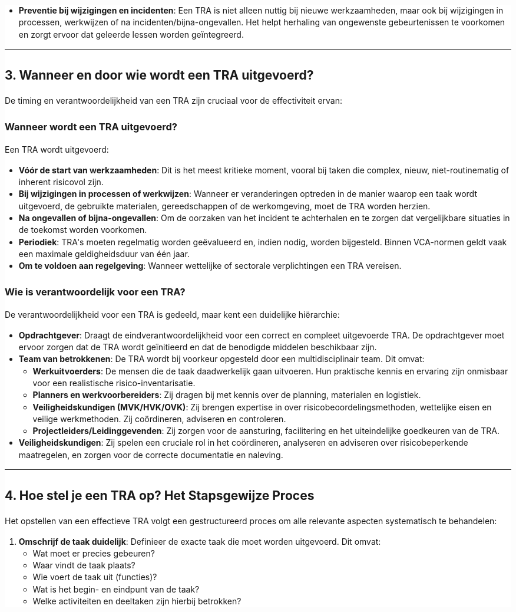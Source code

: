 *   **Preventie bij wijzigingen en incidenten**: Een TRA is niet alleen nuttig bij nieuwe werkzaamheden, maar ook bij wijzigingen in processen, werkwijzen of na incidenten/bijna-ongevallen. Het helpt herhaling van ongewenste gebeurtenissen te voorkomen en zorgt ervoor dat geleerde lessen worden geïntegreerd.

---

## 3. Wanneer en door wie wordt een TRA uitgevoerd?

De timing en verantwoordelijkheid van een TRA zijn cruciaal voor de effectiviteit ervan:

### Wanneer wordt een TRA uitgevoerd?
Een TRA wordt uitgevoerd:
*   **Vóór de start van werkzaamheden**: Dit is het meest kritieke moment, vooral bij taken die complex, nieuw, niet-routinematig of inherent risicovol zijn.
*   **Bij wijzigingen in processen of werkwijzen**: Wanneer er veranderingen optreden in de manier waarop een taak wordt uitgevoerd, de gebruikte materialen, gereedschappen of de werkomgeving, moet de TRA worden herzien.
*   **Na ongevallen of bijna-ongevallen**: Om de oorzaken van het incident te achterhalen en te zorgen dat vergelijkbare situaties in de toekomst worden voorkomen.
*   **Periodiek**: TRA's moeten regelmatig worden geëvalueerd en, indien nodig, worden bijgesteld. Binnen VCA-normen geldt vaak een maximale geldigheidsduur van één jaar.
*   **Om te voldoen aan regelgeving**: Wanneer wettelijke of sectorale verplichtingen een TRA vereisen.

### Wie is verantwoordelijk voor een TRA?
De verantwoordelijkheid voor een TRA is gedeeld, maar kent een duidelijke hiërarchie:
*   **Opdrachtgever**: Draagt de eindverantwoordelijkheid voor een correct en compleet uitgevoerde TRA. De opdrachtgever moet ervoor zorgen dat de TRA wordt geïnitieerd en dat de benodigde middelen beschikbaar zijn.
*   **Team van betrokkenen**: De TRA wordt bij voorkeur opgesteld door een multidisciplinair team. Dit omvat:
    *   **Werkuitvoerders**: De mensen die de taak daadwerkelijk gaan uitvoeren. Hun praktische kennis en ervaring zijn onmisbaar voor een realistische risico-inventarisatie.
    *   **Planners en werkvoorbereiders**: Zij dragen bij met kennis over de planning, materialen en logistiek.
    *   **Veiligheidskundigen (MVK/HVK/OVK)**: Zij brengen expertise in over risicobeoordelingsmethoden, wettelijke eisen en veilige werkmethoden. Zij coördineren, adviseren en controleren.
    *   **Projectleiders/Leidinggevenden**: Zij zorgen voor de aansturing, facilitering en het uiteindelijke goedkeuren van de TRA.
*   **Veiligheidskundigen**: Zij spelen een cruciale rol in het coördineren, analyseren en adviseren over risicobeperkende maatregelen, en zorgen voor de correcte documentatie en naleving.

---

## 4. Hoe stel je een TRA op? Het Stapsgewijze Proces

Het opstellen van een effectieve TRA volgt een gestructureerd proces om alle relevante aspecten systematisch te behandelen:

1.  **Omschrijf de taak duidelijk**: Definieer de exacte taak die moet worden uitgevoerd. Dit omvat:
    *   Wat moet er precies gebeuren?
    *   Waar vindt de taak plaats?
    *   Wie voert de taak uit (functies)?
    *   Wat is het begin- en eindpunt van de taak?
    *   Welke activiteiten en deeltaken zijn hierbij betrokken?
